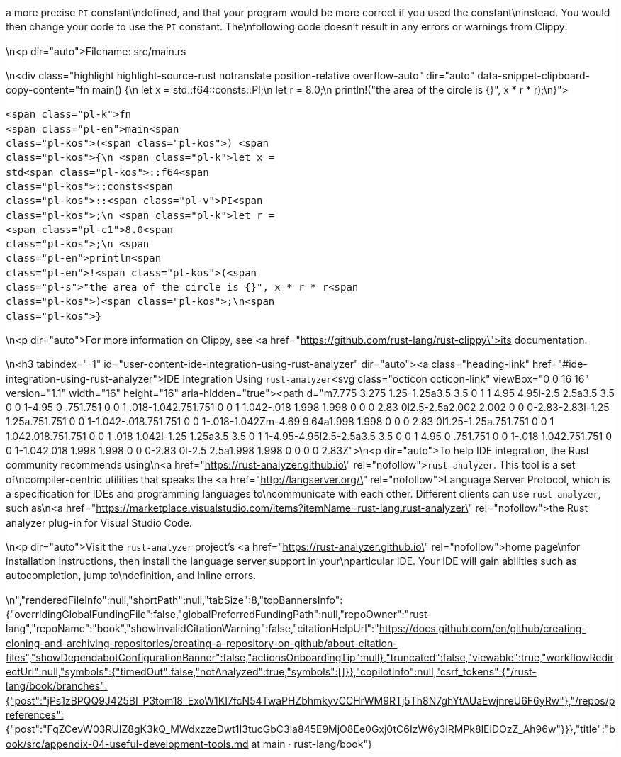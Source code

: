 a more precise <code>PI</code> constant\ndefined, and that your program would be more correct if you used the constant\ninstead. You would then change your code to use the <code>PI</code> constant. The\nfollowing code doesn’t result in any errors or warnings from Clippy:</p>\n<p dir=\"auto\"><span>Filename: src/main.rs</span></p>\n<div class=\"highlight highlight-source-rust notranslate position-relative overflow-auto\" dir=\"auto\" data-snippet-clipboard-copy-content=\"fn main() {\n    let x = std::f64::consts::PI;\n    let r = 8.0;\n    println!(&quot;the area of the circle is {}&quot;, x * r * r);\n}\"><pre><span class=\"pl-k\">fn</span> <span class=\"pl-en\">main</span><span class=\"pl-kos\">(</span><span class=\"pl-kos\">)</span> <span class=\"pl-kos\">{</span>\n    <span class=\"pl-k\">let</span> x = std<span class=\"pl-kos\">::</span>f64<span class=\"pl-kos\">::</span>consts<span class=\"pl-kos\">::</span><span class=\"pl-v\">PI</span><span class=\"pl-kos\">;</span>\n    <span class=\"pl-k\">let</span> r = <span class=\"pl-c1\">8.0</span><span class=\"pl-kos\">;</span>\n    <span class=\"pl-en\">println</span><span class=\"pl-en\">!</span><span class=\"pl-kos\">(</span><span class=\"pl-s\">\"the area of the circle is {}\"</span>, x * r * r<span class=\"pl-kos\">)</span><span class=\"pl-kos\">;</span>\n<span class=\"pl-kos\">}</span></pre></div>\n<p dir=\"auto\">For more information on Clippy, see <a href=\"https://github.com/rust-lang/rust-clippy\">its documentation</a>.</p>\n<h3 tabindex=\"-1\" id=\"user-content-ide-integration-using-rust-analyzer\" dir=\"auto\"><a class=\"heading-link\" href=\"#ide-integration-using-rust-analyzer\">IDE Integration Using <code>rust-analyzer</code><svg class=\"octicon octicon-link\" viewBox=\"0 0 16 16\" version=\"1.1\" width=\"16\" height=\"16\" aria-hidden=\"true\"><path d=\"m7.775 3.275 1.25-1.25a3.5 3.5 0 1 1 4.95 4.95l-2.5 2.5a3.5 3.5 0 0 1-4.95 0 .751.751 0 0 1 .018-1.042.751.751 0 0 1 1.042-.018 1.998 1.998 0 0 0 2.83 0l2.5-2.5a2.002 2.002 0 0 0-2.83-2.83l-1.25 1.25a.751.751 0 0 1-1.042-.018.751.751 0 0 1-.018-1.042Zm-4.69 9.64a1.998 1.998 0 0 0 2.83 0l1.25-1.25a.751.751 0 0 1 1.042.018.751.751 0 0 1 .018 1.042l-1.25 1.25a3.5 3.5 0 1 1-4.95-4.95l2.5-2.5a3.5 3.5 0 0 1 4.95 0 .751.751 0 0 1-.018 1.042.751.751 0 0 1-1.042.018 1.998 1.998 0 0 0-2.83 0l-2.5 2.5a1.998 1.998 0 0 0 0 2.83Z\"></path></svg></a></h3>\n<p dir=\"auto\">To help IDE integration, the Rust community recommends using\n<a href=\"https://rust-analyzer.github.io\" rel=\"nofollow\"><code>rust-analyzer</code></a>. This tool is a set of\ncompiler-centric utilities that speaks the <a href=\"http://langserver.org/\" rel=\"nofollow\">Language Server Protocol</a>, which is a specification for IDEs and programming languages to\ncommunicate with each other. Different clients can use <code>rust-analyzer</code>, such as\n<a href=\"https://marketplace.visualstudio.com/items?itemName=rust-lang.rust-analyzer\" rel=\"nofollow\">the Rust analyzer plug-in for Visual Studio Code</a>.</p>\n<p dir=\"auto\">Visit the <code>rust-analyzer</code> project’s <a href=\"https://rust-analyzer.github.io\" rel=\"nofollow\">home page</a>\nfor installation instructions, then install the language server support in your\nparticular IDE. Your IDE will gain abilities such as autocompletion, jump to\ndefinition, and inline errors.</p>\n</article>","renderedFileInfo":null,"shortPath":null,"tabSize":8,"topBannersInfo":{"overridingGlobalFundingFile":false,"globalPreferredFundingPath":null,"repoOwner":"rust-lang","repoName":"book","showInvalidCitationWarning":false,"citationHelpUrl":"https://docs.github.com/en/github/creating-cloning-and-archiving-repositories/creating-a-repository-on-github/about-citation-files","showDependabotConfigurationBanner":false,"actionsOnboardingTip":null},"truncated":false,"viewable":true,"workflowRedirectUrl":null,"symbols":{"timedOut":false,"notAnalyzed":true,"symbols":[]}},"copilotInfo":null,"csrf_tokens":{"/rust-lang/book/branches":{"post":"jPs1zBPQQ9J425BI_P3tom18_ExoW1KI7fcN54TwaPHZbhmkyvCCHrWM9RTj5Th8N7ghYtAUaEwjnreU6F6yRw"},"/repos/preferences":{"post":"FqZCevW03RUIZ8gK3kQ_MWdxzzeDwt1I3tucGbC3la845E9MjO8Ee0Gxj0tC6IzW6y3iRMPk8lEiDOzZ_Ah96w"}}},"title":"book/src/appendix-04-useful-development-tools.md at main · rust-lang/book"}